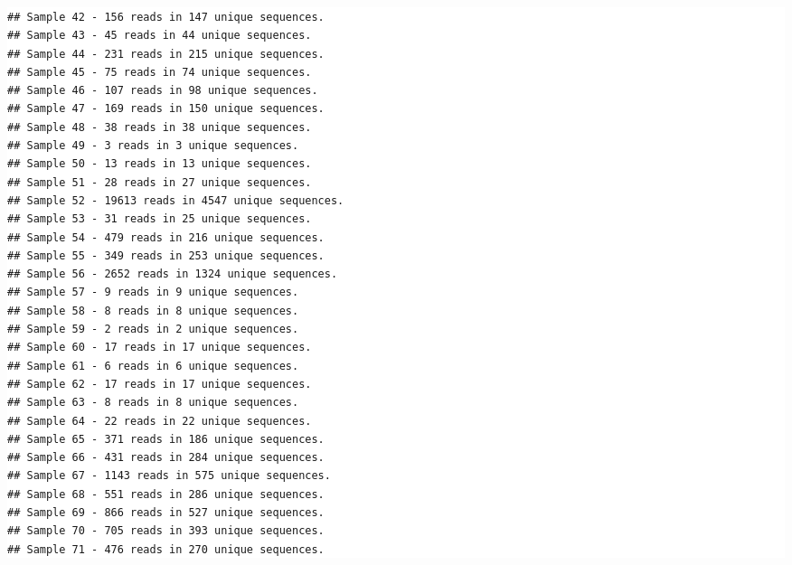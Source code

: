     ## Sample 42 - 156 reads in 147 unique sequences.
    ## Sample 43 - 45 reads in 44 unique sequences.
    ## Sample 44 - 231 reads in 215 unique sequences.
    ## Sample 45 - 75 reads in 74 unique sequences.
    ## Sample 46 - 107 reads in 98 unique sequences.
    ## Sample 47 - 169 reads in 150 unique sequences.
    ## Sample 48 - 38 reads in 38 unique sequences.
    ## Sample 49 - 3 reads in 3 unique sequences.
    ## Sample 50 - 13 reads in 13 unique sequences.
    ## Sample 51 - 28 reads in 27 unique sequences.
    ## Sample 52 - 19613 reads in 4547 unique sequences.
    ## Sample 53 - 31 reads in 25 unique sequences.
    ## Sample 54 - 479 reads in 216 unique sequences.
    ## Sample 55 - 349 reads in 253 unique sequences.
    ## Sample 56 - 2652 reads in 1324 unique sequences.
    ## Sample 57 - 9 reads in 9 unique sequences.
    ## Sample 58 - 8 reads in 8 unique sequences.
    ## Sample 59 - 2 reads in 2 unique sequences.
    ## Sample 60 - 17 reads in 17 unique sequences.
    ## Sample 61 - 6 reads in 6 unique sequences.
    ## Sample 62 - 17 reads in 17 unique sequences.
    ## Sample 63 - 8 reads in 8 unique sequences.
    ## Sample 64 - 22 reads in 22 unique sequences.
    ## Sample 65 - 371 reads in 186 unique sequences.
    ## Sample 66 - 431 reads in 284 unique sequences.
    ## Sample 67 - 1143 reads in 575 unique sequences.
    ## Sample 68 - 551 reads in 286 unique sequences.
    ## Sample 69 - 866 reads in 527 unique sequences.
    ## Sample 70 - 705 reads in 393 unique sequences.
    ## Sample 71 - 476 reads in 270 unique sequences.